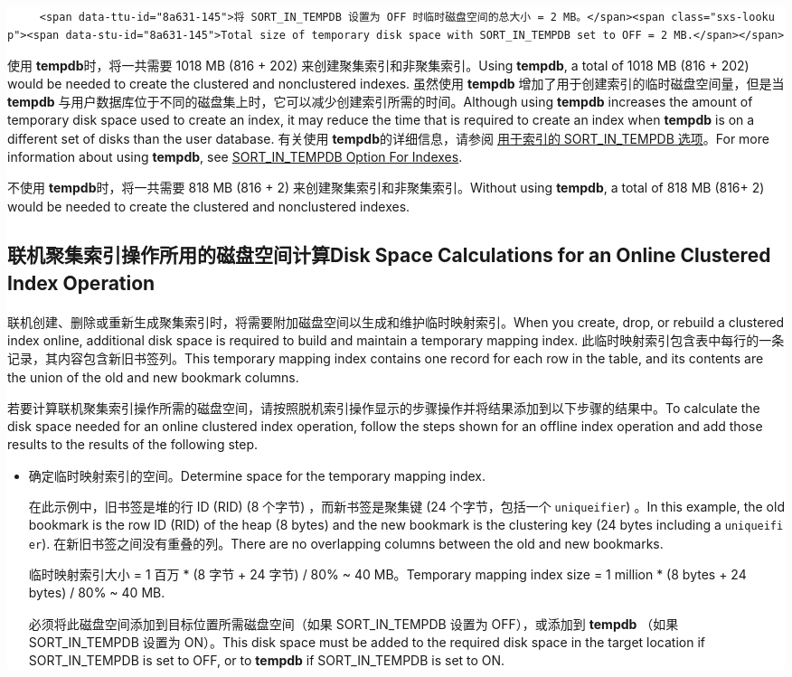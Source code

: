          <span data-ttu-id="8a631-145">将 SORT_IN_TEMPDB 设置为 OFF 时临时磁盘空间的总大小 = 2 MB。</span><span class="sxs-lookup"><span data-stu-id="8a631-145">Total size of temporary disk space with SORT_IN_TEMPDB set to OFF = 2 MB.</span></span>  
  
 <span data-ttu-id="8a631-146">使用 **tempdb**时，将一共需要 1018 MB (816 + 202) 来创建聚集索引和非聚集索引。</span><span class="sxs-lookup"><span data-stu-id="8a631-146">Using **tempdb**, a total of 1018 MB (816 + 202) would be needed to create the clustered and nonclustered indexes.</span></span> <span data-ttu-id="8a631-147">虽然使用 **tempdb** 增加了用于创建索引的临时磁盘空间量，但是当 **tempdb** 与用户数据库位于不同的磁盘集上时，它可以减少创建索引所需的时间。</span><span class="sxs-lookup"><span data-stu-id="8a631-147">Although using **tempdb** increases the amount of temporary disk space used to create an index, it may reduce the time that is required to create an index when **tempdb** is on a different set of disks than the user database.</span></span> <span data-ttu-id="8a631-148">有关使用 **tempdb**的详细信息，请参阅 [用于索引的 SORT_IN_TEMPDB 选项](indexes.md)。</span><span class="sxs-lookup"><span data-stu-id="8a631-148">For more information about using **tempdb**, see [SORT_IN_TEMPDB Option For Indexes](indexes.md).</span></span>  
  
 <span data-ttu-id="8a631-149">不使用 **tempdb**时，将一共需要 818 MB (816 + 2) 来创建聚集索引和非聚集索引。</span><span class="sxs-lookup"><span data-stu-id="8a631-149">Without using **tempdb**, a total of 818 MB (816+ 2) would be needed to create the clustered and nonclustered indexes.</span></span>  
  
## <a name="disk-space-calculations-for-an-online-clustered-index-operation"></a><span data-ttu-id="8a631-150">联机聚集索引操作所用的磁盘空间计算</span><span class="sxs-lookup"><span data-stu-id="8a631-150">Disk Space Calculations for an Online Clustered Index Operation</span></span>  
 <span data-ttu-id="8a631-151">联机创建、删除或重新生成聚集索引时，将需要附加磁盘空间以生成和维护临时映射索引。</span><span class="sxs-lookup"><span data-stu-id="8a631-151">When you create, drop, or rebuild a clustered index online, additional disk space is required to build and maintain a temporary mapping index.</span></span> <span data-ttu-id="8a631-152">此临时映射索引包含表中每行的一条记录，其内容包含新旧书签列。</span><span class="sxs-lookup"><span data-stu-id="8a631-152">This temporary mapping index contains one record for each row in the table, and its contents are the union of the old and new bookmark columns.</span></span>  
  
 <span data-ttu-id="8a631-153">若要计算联机聚集索引操作所需的磁盘空间，请按照脱机索引操作显示的步骤操作并将结果添加到以下步骤的结果中。</span><span class="sxs-lookup"><span data-stu-id="8a631-153">To calculate the disk space needed for an online clustered index operation, follow the steps shown for an offline index operation and add those results to the results of the following step.</span></span>  
  
-   <span data-ttu-id="8a631-154">确定临时映射索引的空间。</span><span class="sxs-lookup"><span data-stu-id="8a631-154">Determine space for the temporary mapping index.</span></span>  
  
     <span data-ttu-id="8a631-155">在此示例中，旧书签是堆的行 ID (RID)  (8 个字节) ，而新书签是聚集键 (24 个字节，包括一个 `uniqueifier`) 。</span><span class="sxs-lookup"><span data-stu-id="8a631-155">In this example, the old bookmark is the row ID (RID) of the heap (8 bytes) and the new bookmark is the clustering key (24 bytes including a `uniqueifier`).</span></span> <span data-ttu-id="8a631-156">在新旧书签之间没有重叠的列。</span><span class="sxs-lookup"><span data-stu-id="8a631-156">There are no overlapping columns between the old and new bookmarks.</span></span>  
  
     <span data-ttu-id="8a631-157">临时映射索引大小 = 1 百万 \* (8 字节 + 24 字节) / 80% ~ 40 MB。</span><span class="sxs-lookup"><span data-stu-id="8a631-157">Temporary mapping index size = 1 million \* (8 bytes + 24 bytes) / 80% ~ 40 MB.</span></span>  
  
     <span data-ttu-id="8a631-158">必须将此磁盘空间添加到目标位置所需磁盘空间（如果 SORT_IN_TEMPDB 设置为 OFF），或添加到 **tempdb** （如果 SORT_IN_TEMPDB 设置为 ON）。</span><span class="sxs-lookup"><span data-stu-id="8a631-158">This disk space must be added to the required disk space in the target location if SORT_IN_TEMPDB is set to OFF, or to **tempdb** if SORT_IN_TEMPDB is set to ON.</span></span>  
  